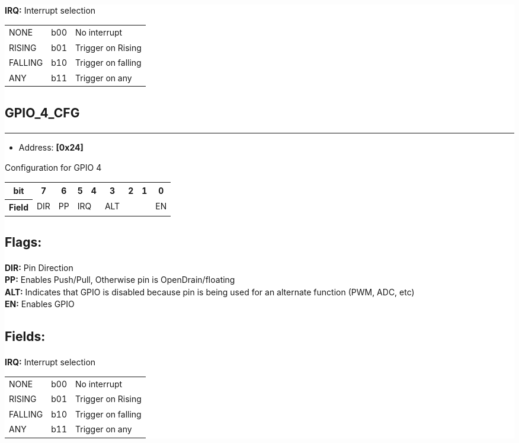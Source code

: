 <b>IRQ:</b> Interrupt selection
<table>
<tr><td> NONE </td><td> b00 </td><td>  No interrupt</td></tr>
<tr><td> RISING </td><td> b01 </td><td>  Trigger on Rising</td></tr>
<tr><td> FALLING </td><td> b10 </td><td>  Trigger on falling</td></tr>
<tr><td> ANY </td><td> b11 </td><td>  Trigger on any</td></tr>
</table>



<div id="register_gpio_4_cfg_detail" class="packet">
<h2>GPIO_4_CFG </h2>
<hr/>
<ul>
    <li class="note">  Address: <b>[0x24]</b></li>
</ul>

<p>Configuration for GPIO 4</p>



<table class="fields" width="80%">
  <tr>
    <th class="smallCell">bit</th>
    <th> 7</th>
    <th> 6</th>
    <th> 5</th>
    <th> 4</th>
    <th> 3</th>
    <th> 2</th>
    <th> 1</th>
    <th> 0</th>
  </tr>
  <tr>
    <th class="smallCell">Field</th>
   <td class="field" colspan="1">DIR</td>
<td class="field" colspan="1">PP</td>
<td class="field" colspan="2">IRQ</td>
<td class="field" colspan="1">ALT</td>
<td class="empty" colspan="2"></td>
<td class="field" colspan="1">EN</td>

  </tr>
</table>

<h2> Flags:</h2>
<b>DIR:</b> Pin Direction<br>
<b>PP:</b> Enables Push/Pull, Otherwise pin is OpenDrain/floating<br>
<b>ALT:</b> Indicates that GPIO is disabled because pin is being used for an alternate function (PWM, ADC, etc)<br>
<b>EN:</b> Enables GPIO<br>

<h2> Fields:</h2>

<b>IRQ:</b> Interrupt selection
<table>
<tr><td> NONE </td><td> b00 </td><td>  No interrupt</td></tr>
<tr><td> RISING </td><td> b01 </td><td>  Trigger on Rising</td></tr>
<tr><td> FALLING </td><td> b10 </td><td>  Trigger on falling</td></tr>
<tr><td> ANY </td><td> b11 </td><td>  Trigger on any</td></tr>
</table>

